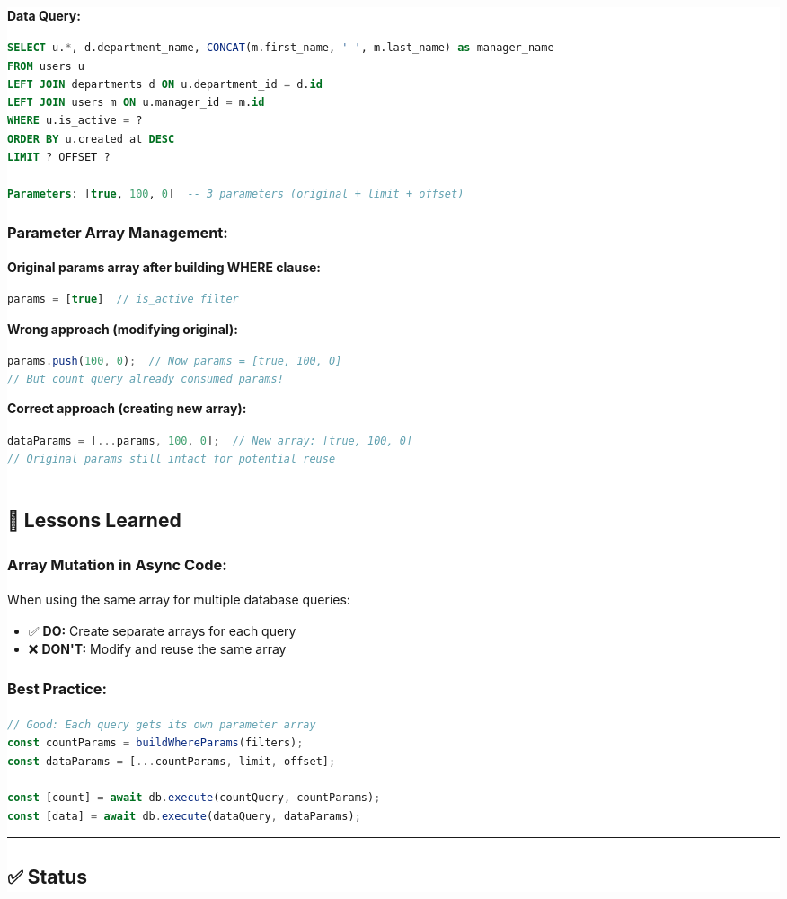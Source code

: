 **Data Query:**
```sql
SELECT u.*, d.department_name, CONCAT(m.first_name, ' ', m.last_name) as manager_name
FROM users u
LEFT JOIN departments d ON u.department_id = d.id
LEFT JOIN users m ON u.manager_id = m.id
WHERE u.is_active = ?
ORDER BY u.created_at DESC
LIMIT ? OFFSET ?

Parameters: [true, 100, 0]  -- 3 parameters (original + limit + offset)
```

### Parameter Array Management:

**Original params array after building WHERE clause:**
```javascript
params = [true]  // is_active filter
```

**Wrong approach (modifying original):**
```javascript
params.push(100, 0);  // Now params = [true, 100, 0]
// But count query already consumed params!
```

**Correct approach (creating new array):**
```javascript
dataParams = [...params, 100, 0];  // New array: [true, 100, 0]
// Original params still intact for potential reuse
```

---

## 🎯 Lessons Learned

### Array Mutation in Async Code:
When using the same array for multiple database queries:
- ✅ **DO:** Create separate arrays for each query
- ❌ **DON'T:** Modify and reuse the same array

### Best Practice:
```javascript
// Good: Each query gets its own parameter array
const countParams = buildWhereParams(filters);
const dataParams = [...countParams, limit, offset];

const [count] = await db.execute(countQuery, countParams);
const [data] = await db.execute(dataQuery, dataParams);
```

---

## ✅ Status
